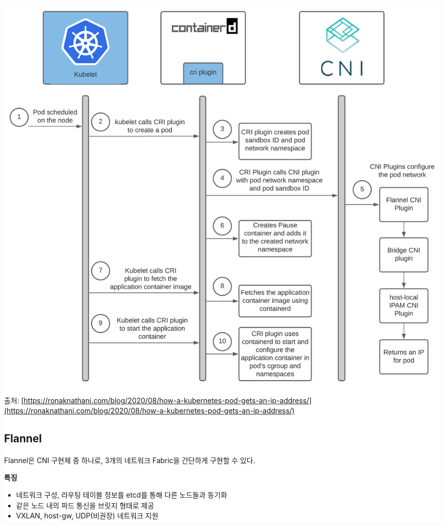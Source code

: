 ![image.png](/assets/img/post/Flannel%20정리(CNI)/1.png)


출처: [https://ronaknathani.com/blog/2020/08/how-a-kubernetes-pod-gets-an-ip-address/](https://ronaknathani.com/blog/2020/08/how-a-kubernetes-pod-gets-an-ip-address/)


## Flannel


Flannel은 CNI 구현체 중 하나로, 3개의 네트워크 Fabric을 간단하게 구현할 수 있다.


**특징**

- 네트워크 구성, 라우팅 테이블 정보를 etcd를 통해 다른 노드들과 동기화
- 같은 노드 내의 파드 통신을 브릿지 형태로 제공
- VXLAN, host-gw, UDP(비권장) 네트워크 지원
